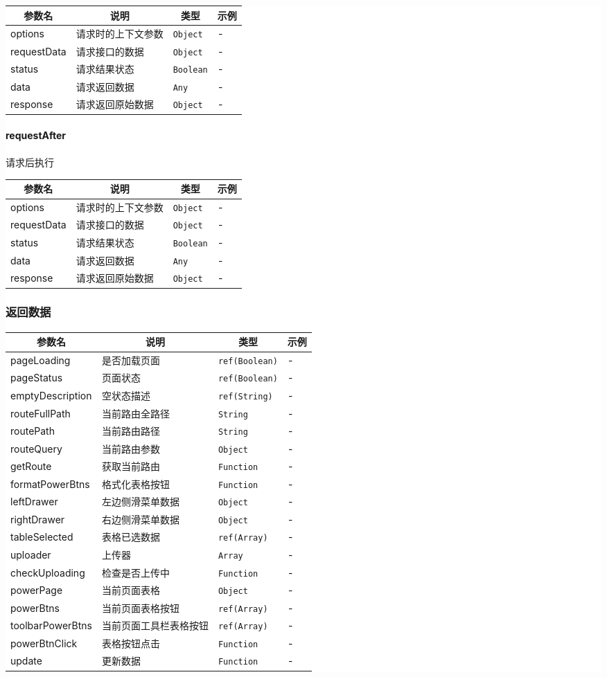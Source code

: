 | 参数名         | 说明        | 类型         | 示例  |
|-------------|-----------|------------|-----|
| options     | 请求时的上下文参数 | `Object`   | -   |
| requestData | 请求接口的数据   | `Object`   | -   |
| status      | 请求结果状态    | `Boolean`  | -   |
| data        | 请求返回数据    | `Any`      | -   |
| response    | 请求返回原始数据  | `Object`   | -   |

#### requestAfter

请求后执行

| 参数名         | 说明        | 类型         | 示例  |
|-------------|-----------|------------|-----|
| options     | 请求时的上下文参数 | `Object`   | -   |
| requestData | 请求接口的数据   | `Object`   | -   |
| status      | 请求结果状态    | `Boolean`  | -   |
| data        | 请求返回数据    | `Any`      | -   |
| response    | 请求返回原始数据  | `Object`   | -   |


### 返回数据

| 参数名              | 说明          | 类型             | 示例  |
|------------------|-------------|----------------|-----|
| pageLoading      | 是否加载页面      | `ref(Boolean)` | -   |
| pageStatus       | 页面状态        | `ref(Boolean)` | -   |
| emptyDescription | 空状态描述       | `ref(String)`  | -   |
| routeFullPath    | 当前路由全路径     | `String`       | -   |
| routePath        | 当前路由路径      | `String`       | -   |
| routeQuery       | 当前路由参数      | `Object`       | -   |
| getRoute         | 获取当前路由      | `Function`     | -   |
| formatPowerBtns  | 格式化表格按钮     | `Function`     | -   |
| leftDrawer       | 左边侧滑菜单数据    | `Object`       | -   |
| rightDrawer      | 右边侧滑菜单数据    | `Object`       | -   |
| tableSelected    | 表格已选数据      | `ref(Array)`   | -   |
| uploader         | 上传器         | `Array`        | -   |
| checkUploading   | 检查是否上传中     | `Function`     | -   |
| powerPage        | 当前页面表格      | `Object`       | -   |
| powerBtns        | 当前页面表格按钮    | `ref(Array)`   | -   |
| toolbarPowerBtns | 当前页面工具栏表格按钮 | `ref(Array)`   | -   |
| powerBtnClick    | 表格按钮点击      | `Function`     | -   |
| update           | 更新数据        | `Function`     | -   |
